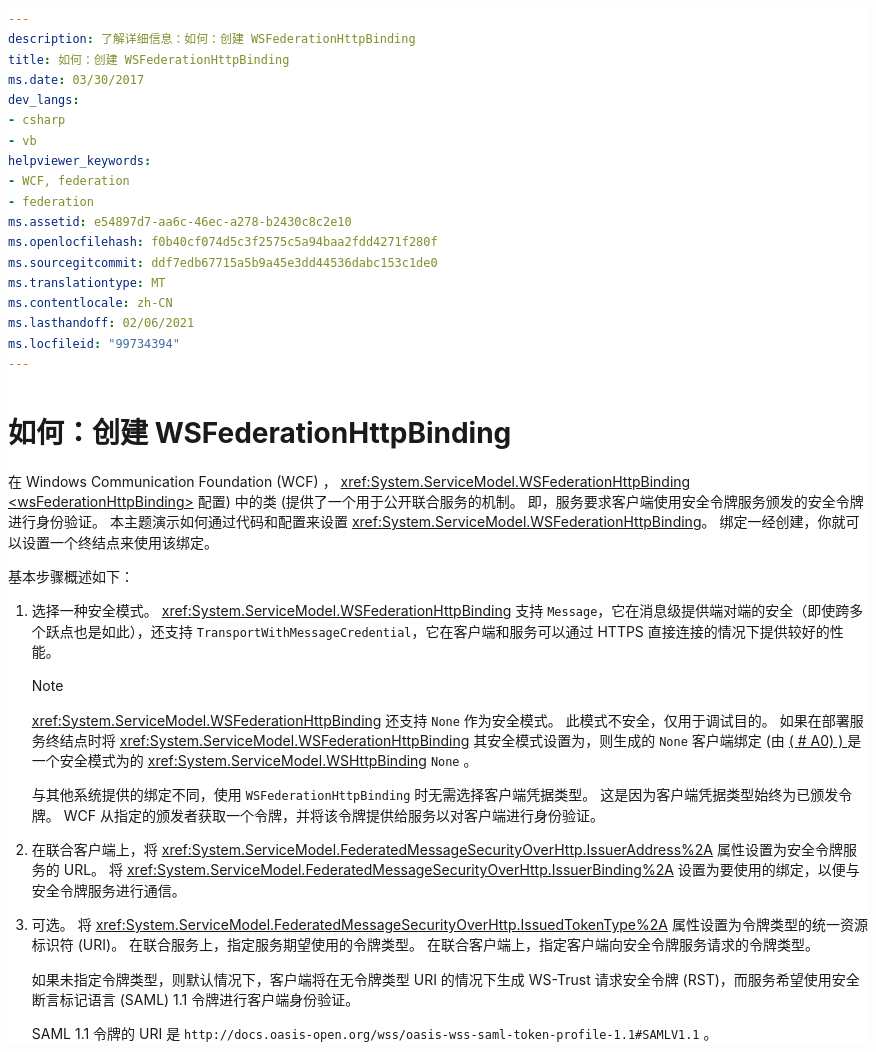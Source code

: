 ```yaml
---
description: 了解详细信息：如何：创建 WSFederationHttpBinding
title: 如何：创建 WSFederationHttpBinding
ms.date: 03/30/2017
dev_langs:
- csharp
- vb
helpviewer_keywords:
- WCF, federation
- federation
ms.assetid: e54897d7-aa6c-46ec-a278-b2430c8c2e10
ms.openlocfilehash: f0b40cf074d5c3f2575c5a94baa2fdd4271f280f
ms.sourcegitcommit: ddf7edb67715a5b9a45e3dd44536dabc153c1de0
ms.translationtype: MT
ms.contentlocale: zh-CN
ms.lasthandoff: 02/06/2021
ms.locfileid: "99734394"
---
```

# <a name="how-to-create-a-wsfederationhttpbinding"></a>如何：创建 WSFederationHttpBinding

在 Windows Communication Foundation (WCF) ， <xref:System.ServiceModel.WSFederationHttpBinding> [\<wsFederationHttpBinding>](../../configure-apps/file-schema/wcf/wsfederationhttpbinding.md) 配置) 中的类 (提供了一个用于公开联合服务的机制。 即，服务要求客户端使用安全令牌服务颁发的安全令牌进行身份验证。 本主题演示如何通过代码和配置来设置 <xref:System.ServiceModel.WSFederationHttpBinding>。 绑定一经创建，你就可以设置一个终结点来使用该绑定。

 基本步骤概述如下：

1. 选择一种安全模式。 <xref:System.ServiceModel.WSFederationHttpBinding> 支持 `Message`，它在消息级提供端对端的安全（即使跨多个跃点也是如此），还支持 `TransportWithMessageCredential`，它在客户端和服务可以通过 HTTPS 直接连接的情况下提供较好的性能。

    > [!NOTE]
    > <xref:System.ServiceModel.WSFederationHttpBinding> 还支持 `None` 作为安全模式。 此模式不安全，仅用于调试目的。 如果在部署服务终结点时将 <xref:System.ServiceModel.WSFederationHttpBinding> 其安全模式设置为，则生成的 `None` 客户端绑定 (由 [ ( # A0) ) ](../servicemodel-metadata-utility-tool-svcutil-exe.md) 是一个安全模式为的 <xref:System.ServiceModel.WSHttpBinding> `None` 。

     与其他系统提供的绑定不同，使用 `WSFederationHttpBinding` 时无需选择客户端凭据类型。 这是因为客户端凭据类型始终为已颁发令牌。 WCF 从指定的颁发者获取一个令牌，并将该令牌提供给服务以对客户端进行身份验证。

2. 在联合客户端上，将 <xref:System.ServiceModel.FederatedMessageSecurityOverHttp.IssuerAddress%2A> 属性设置为安全令牌服务的 URL。 将 <xref:System.ServiceModel.FederatedMessageSecurityOverHttp.IssuerBinding%2A> 设置为要使用的绑定，以便与安全令牌服务进行通信。

3. 可选。 将 <xref:System.ServiceModel.FederatedMessageSecurityOverHttp.IssuedTokenType%2A> 属性设置为令牌类型的统一资源标识符 (URI)。 在联合服务上，指定服务期望使用的令牌类型。 在联合客户端上，指定客户端向安全令牌服务请求的令牌类型。

     如果未指定令牌类型，则默认情况下，客户端将在无令牌类型 URI 的情况下生成 WS-Trust 请求安全令牌 (RST)，而服务希望使用安全断言标记语言 (SAML) 1.1 令牌进行客户端身份验证。

     SAML 1.1 令牌的 URI 是 `http://docs.oasis-open.org/wss/oasis-wss-saml-token-profile-1.1#SAMLV1.1` 。
